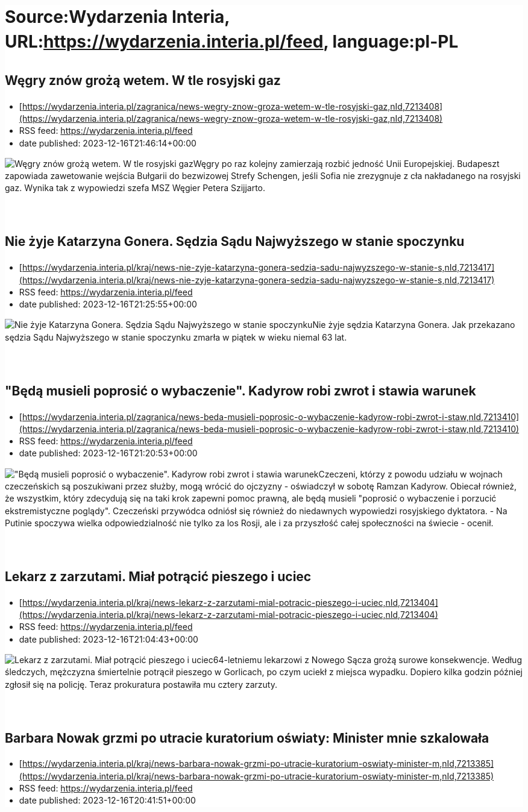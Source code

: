 # Source:Wydarzenia Interia, URL:https://wydarzenia.interia.pl/feed, language:pl-PL

## Węgry znów grożą wetem. W tle rosyjski gaz
 - [https://wydarzenia.interia.pl/zagranica/news-wegry-znow-groza-wetem-w-tle-rosyjski-gaz,nId,7213408](https://wydarzenia.interia.pl/zagranica/news-wegry-znow-groza-wetem-w-tle-rosyjski-gaz,nId,7213408)
 - RSS feed: https://wydarzenia.interia.pl/feed
 - date published: 2023-12-16T21:46:14+00:00

<p><a href="https://wydarzenia.interia.pl/zagranica/news-wegry-znow-groza-wetem-w-tle-rosyjski-gaz,nId,7213408"><img align="left" alt="Węgry znów grożą wetem. W tle rosyjski gaz" src="https://i.iplsc.com/wegry-znow-groza-wetem-w-tle-rosyjski-gaz/000I8MFOLE8VUMKY-C321.jpg" /></a>Węgry po raz kolejny zamierzają rozbić jedność Unii Europejskiej. Budapeszt zapowiada zawetowanie wejścia Bułgarii do bezwizowej Strefy Schengen, jeśli Sofia nie zrezygnuje z cła nakładanego na rosyjski gaz. Wynika tak z wypowiedzi szefa MSZ Węgier Petera Szijjarto. </p><br clear="all" />

## Nie żyje Katarzyna Gonera. Sędzia Sądu Najwyższego w stanie spoczynku
 - [https://wydarzenia.interia.pl/kraj/news-nie-zyje-katarzyna-gonera-sedzia-sadu-najwyzszego-w-stanie-s,nId,7213417](https://wydarzenia.interia.pl/kraj/news-nie-zyje-katarzyna-gonera-sedzia-sadu-najwyzszego-w-stanie-s,nId,7213417)
 - RSS feed: https://wydarzenia.interia.pl/feed
 - date published: 2023-12-16T21:25:55+00:00

<p><a href="https://wydarzenia.interia.pl/kraj/news-nie-zyje-katarzyna-gonera-sedzia-sadu-najwyzszego-w-stanie-s,nId,7213417"><img align="left" alt="Nie żyje Katarzyna Gonera. Sędzia Sądu Najwyższego w stanie spoczynku" src="https://i.iplsc.com/nie-zyje-katarzyna-gonera-sedzia-sadu-najwyzszego-w-stanie-s/000I8ME03U1N6W2K-C321.jpg" /></a>Nie żyje sędzia Katarzyna Gonera. Jak przekazano sędzia Sądu Najwyższego w stanie spoczynku zmarła w piątek w wieku niemal 63 lat. </p><br clear="all" />

## "Będą musieli poprosić o wybaczenie". Kadyrow robi zwrot i stawia warunek
 - [https://wydarzenia.interia.pl/zagranica/news-beda-musieli-poprosic-o-wybaczenie-kadyrow-robi-zwrot-i-staw,nId,7213410](https://wydarzenia.interia.pl/zagranica/news-beda-musieli-poprosic-o-wybaczenie-kadyrow-robi-zwrot-i-staw,nId,7213410)
 - RSS feed: https://wydarzenia.interia.pl/feed
 - date published: 2023-12-16T21:20:53+00:00

<p><a href="https://wydarzenia.interia.pl/zagranica/news-beda-musieli-poprosic-o-wybaczenie-kadyrow-robi-zwrot-i-staw,nId,7213410"><img align="left" alt="&quot;Będą musieli poprosić o wybaczenie&quot;. Kadyrow robi zwrot i stawia warunek " src="https://i.iplsc.com/beda-musieli-poprosic-o-wybaczenie-kadyrow-robi-zwrot-i-staw/000I8MEDUD80F4B8-C321.jpg" /></a>Czeczeni, którzy z powodu udziału w wojnach czeczeńskich są poszukiwani przez służby, mogą wrócić do ojczyzny - oświadczył w sobotę Ramzan Kadyrow. Obiecał również, że wszystkim, który zdecydują się na taki krok zapewni pomoc prawną, ale będą musieli &quot;poprosić o wybaczenie i porzucić ekstremistyczne poglądy&quot;. Czeczeński przywódca odniósł się również do niedawnych wypowiedzi rosyjskiego dyktatora. - Na Putinie spoczywa wielka odpowiedzialność nie tylko za los Rosji, ale i za przyszłość całej społeczności na świecie - ocenił. </p><br clear="all" />

## Lekarz z zarzutami. Miał potrącić pieszego i uciec
 - [https://wydarzenia.interia.pl/kraj/news-lekarz-z-zarzutami-mial-potracic-pieszego-i-uciec,nId,7213404](https://wydarzenia.interia.pl/kraj/news-lekarz-z-zarzutami-mial-potracic-pieszego-i-uciec,nId,7213404)
 - RSS feed: https://wydarzenia.interia.pl/feed
 - date published: 2023-12-16T21:04:43+00:00

<p><a href="https://wydarzenia.interia.pl/kraj/news-lekarz-z-zarzutami-mial-potracic-pieszego-i-uciec,nId,7213404"><img align="left" alt="Lekarz z zarzutami. Miał potrącić pieszego i uciec" src="https://i.iplsc.com/lekarz-z-zarzutami-mial-potracic-pieszego-i-uciec/000I8MBIDQJLD112-C321.jpg" /></a>64-letniemu lekarzowi z Nowego Sącza grożą surowe konsekwencje. Według śledczych, mężczyzna śmiertelnie potrącił pieszego w Gorlicach, po czym uciekł z miejsca wypadku. Dopiero kilka godzin później zgłosił się na policję. Teraz prokuratura postawiła mu cztery zarzuty. </p><br clear="all" />

## Barbara Nowak grzmi po utracie kuratorium oświaty: Minister mnie szkalowała
 - [https://wydarzenia.interia.pl/kraj/news-barbara-nowak-grzmi-po-utracie-kuratorium-oswiaty-minister-m,nId,7213385](https://wydarzenia.interia.pl/kraj/news-barbara-nowak-grzmi-po-utracie-kuratorium-oswiaty-minister-m,nId,7213385)
 - RSS feed: https://wydarzenia.interia.pl/feed
 - date published: 2023-12-16T20:41:51+00:00
